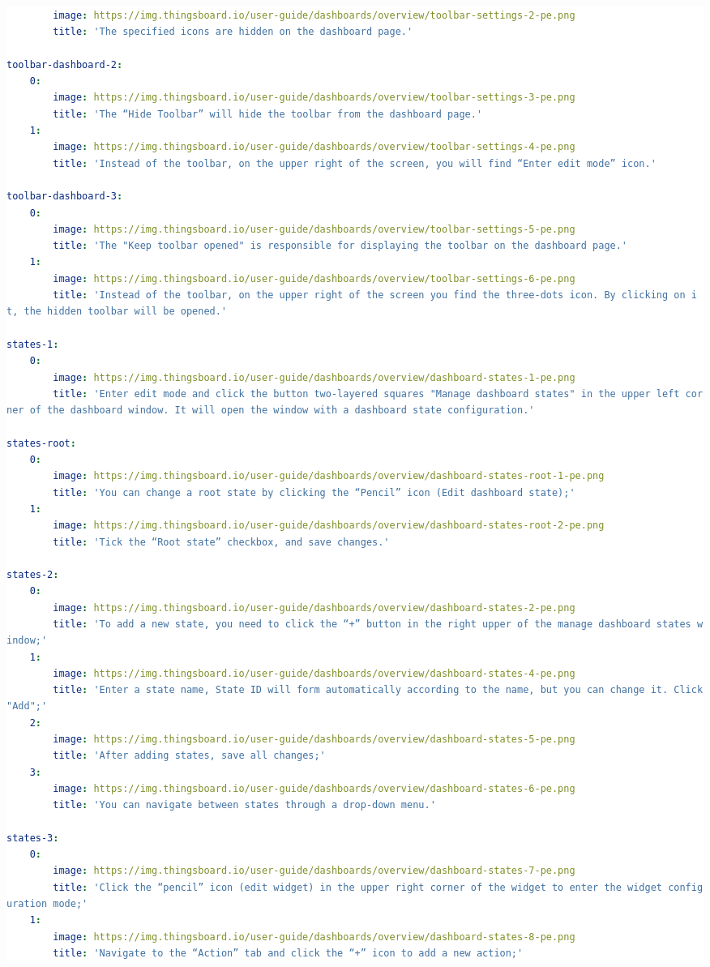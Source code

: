 ```yaml
        image: https://img.thingsboard.io/user-guide/dashboards/overview/toolbar-settings-2-pe.png
        title: 'The specified icons are hidden on the dashboard page.'

toolbar-dashboard-2:
    0:
        image: https://img.thingsboard.io/user-guide/dashboards/overview/toolbar-settings-3-pe.png
        title: 'The “Hide Toolbar” will hide the toolbar from the dashboard page.'
    1:
        image: https://img.thingsboard.io/user-guide/dashboards/overview/toolbar-settings-4-pe.png
        title: 'Instead of the toolbar, on the upper right of the screen, you will find “Enter edit mode” icon.'

toolbar-dashboard-3:
    0:
        image: https://img.thingsboard.io/user-guide/dashboards/overview/toolbar-settings-5-pe.png
        title: 'The "Keep toolbar opened" is responsible for displaying the toolbar on the dashboard page.'
    1:
        image: https://img.thingsboard.io/user-guide/dashboards/overview/toolbar-settings-6-pe.png
        title: 'Instead of the toolbar, on the upper right of the screen you find the three-dots icon. By clicking on it, the hidden toolbar will be opened.'

states-1:
    0:
        image: https://img.thingsboard.io/user-guide/dashboards/overview/dashboard-states-1-pe.png
        title: 'Enter edit mode and click the button two-layered squares "Manage dashboard states" in the upper left corner of the dashboard window. It will open the window with a dashboard state configuration.'

states-root:
    0:
        image: https://img.thingsboard.io/user-guide/dashboards/overview/dashboard-states-root-1-pe.png
        title: 'You can change a root state by clicking the “Pencil” icon (Edit dashboard state);'
    1:
        image: https://img.thingsboard.io/user-guide/dashboards/overview/dashboard-states-root-2-pe.png
        title: 'Tick the “Root state” checkbox, and save changes.'

states-2:
    0:
        image: https://img.thingsboard.io/user-guide/dashboards/overview/dashboard-states-2-pe.png
        title: 'To add a new state, you need to click the “+” button in the right upper of the manage dashboard states window;'
    1:
        image: https://img.thingsboard.io/user-guide/dashboards/overview/dashboard-states-4-pe.png
        title: 'Enter a state name, State ID will form automatically according to the name, but you can change it. Click "Add";'
    2:
        image: https://img.thingsboard.io/user-guide/dashboards/overview/dashboard-states-5-pe.png
        title: 'After adding states, save all changes;'
    3:
        image: https://img.thingsboard.io/user-guide/dashboards/overview/dashboard-states-6-pe.png
        title: 'You can navigate between states through a drop-down menu.'

states-3:
    0:
        image: https://img.thingsboard.io/user-guide/dashboards/overview/dashboard-states-7-pe.png
        title: 'Click the “pencil” icon (edit widget) in the upper right corner of the widget to enter the widget configuration mode;'
    1:
        image: https://img.thingsboard.io/user-guide/dashboards/overview/dashboard-states-8-pe.png
        title: 'Navigate to the “Action” tab and click the “+” icon to add a new action;'
```